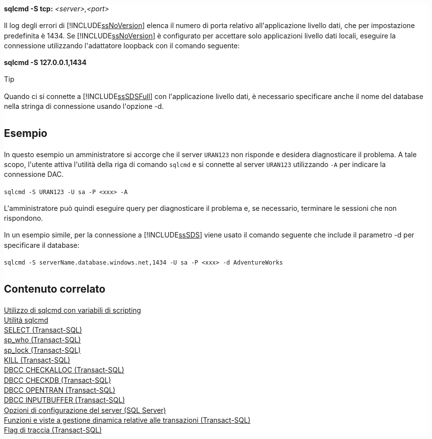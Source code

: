  **sqlcmd -S tcp:** _\<server>,\<port>_  
  
 Il log degli errori di [!INCLUDE[ssNoVersion](../../includes/ssnoversion-md.md)] elenca il numero di porta relativo all'applicazione livello dati, che per impostazione predefinita è 1434. Se [!INCLUDE[ssNoVersion](../../includes/ssnoversion-md.md)] è configurato per accettare solo applicazioni livello dati locali, eseguire la connessione utilizzando l'adattatore loopback con il comando seguente:  
  
 **sqlcmd -S 127.0.0.1,1434**  
  
> [!TIP]  
>  Quando ci si connette a [!INCLUDE[ssSDSFull](../../includes/sssdsfull-md.md)] con l'applicazione livello dati, è necessario specificare anche il nome del database nella stringa di connessione usando l'opzione -d.  
  
## <a name="example"></a>Esempio  
 In questo esempio un amministratore si accorge che il server `URAN123` non risponde e desidera diagnosticare il problema. A tale scopo, l'utente attiva l'utilità della riga di comando `sqlcmd` e si connette al server `URAN123` utilizzando `-A` per indicare la connessione DAC.  
  
 `sqlcmd -S URAN123 -U sa -P <xxx> -A`  
  
 L'amministratore può quindi eseguire query per diagnosticare il problema e, se necessario, terminare le sessioni che non rispondono.  
  
 In un esempio simile, per la connessione a [!INCLUDE[ssSDS](../../includes/sssds-md.md)] viene usato il comando seguente che include il parametro -d per specificare il database:  
  
 `sqlcmd -S serverName.database.windows.net,1434 -U sa -P <xxx> -d AdventureWorks`  
  
## <a name="related-content"></a>Contenuto correlato  
 [Utilizzo di sqlcmd con variabili di scripting](../../relational-databases/scripting/sqlcmd-use-with-scripting-variables.md)  
 [Utilità sqlcmd](../../tools/sqlcmd-utility.md)  
 [SELECT &#40;Transact-SQL&#41;](../../t-sql/queries/select-transact-sql.md)  
 [sp_who &#40;Transact-SQL&#41;](../../relational-databases/system-stored-procedures/sp-who-transact-sql.md)  
 [sp_lock &#40;Transact-SQL&#41;](../../relational-databases/system-stored-procedures/sp-lock-transact-sql.md)  
 [KILL &#40;Transact-SQL&#41;](../../t-sql/language-elements/kill-transact-sql.md)  
 [DBCC CHECKALLOC &#40;Transact-SQL&#41;](../../t-sql/database-console-commands/dbcc-checkalloc-transact-sql.md)  
 [DBCC CHECKDB &#40;Transact-SQL&#41;](../../t-sql/database-console-commands/dbcc-checkdb-transact-sql.md)  
 [DBCC OPENTRAN &#40;Transact-SQL&#41;](../../t-sql/database-console-commands/dbcc-opentran-transact-sql.md)  
 [DBCC INPUTBUFFER &#40;Transact-SQL&#41;](../../t-sql/database-console-commands/dbcc-inputbuffer-transact-sql.md)  
 [Opzioni di configurazione del server &#40;SQL Server&#41;](../../database-engine/configure-windows/server-configuration-options-sql-server.md)  
 [Funzioni e viste a gestione dinamica relative alle transazioni &#40;Transact-SQL&#41;](../../relational-databases/system-dynamic-management-views/transaction-related-dynamic-management-views-and-functions-transact-sql.md)  
 [Flag di traccia &#40;Transact-SQL&#41;](../../t-sql/database-console-commands/dbcc-traceon-trace-flags-transact-sql.md)  
  
  

